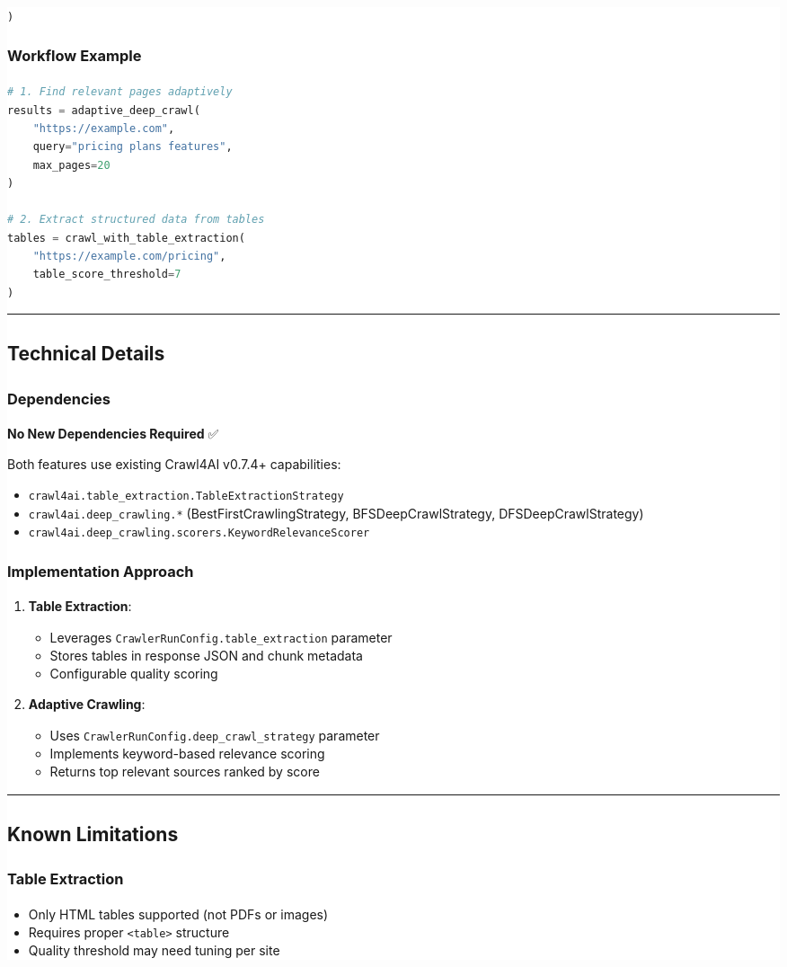 ```python
)
```

### Workflow Example

```python
# 1. Find relevant pages adaptively
results = adaptive_deep_crawl(
    "https://example.com",
    query="pricing plans features",
    max_pages=20
)

# 2. Extract structured data from tables
tables = crawl_with_table_extraction(
    "https://example.com/pricing",
    table_score_threshold=7
)
```

---

## Technical Details

### Dependencies

**No New Dependencies Required** ✅

Both features use existing Crawl4AI v0.7.4+ capabilities:
- `crawl4ai.table_extraction.TableExtractionStrategy`
- `crawl4ai.deep_crawling.*` (BestFirstCrawlingStrategy, BFSDeepCrawlStrategy, DFSDeepCrawlStrategy)
- `crawl4ai.deep_crawling.scorers.KeywordRelevanceScorer`

### Implementation Approach

1. **Table Extraction**:
   - Leverages `CrawlerRunConfig.table_extraction` parameter
   - Stores tables in response JSON and chunk metadata
   - Configurable quality scoring

2. **Adaptive Crawling**:
   - Uses `CrawlerRunConfig.deep_crawl_strategy` parameter
   - Implements keyword-based relevance scoring
   - Returns top relevant sources ranked by score

---

## Known Limitations

### Table Extraction
- Only HTML tables supported (not PDFs or images)
- Requires proper `<table>` structure
- Quality threshold may need tuning per site
